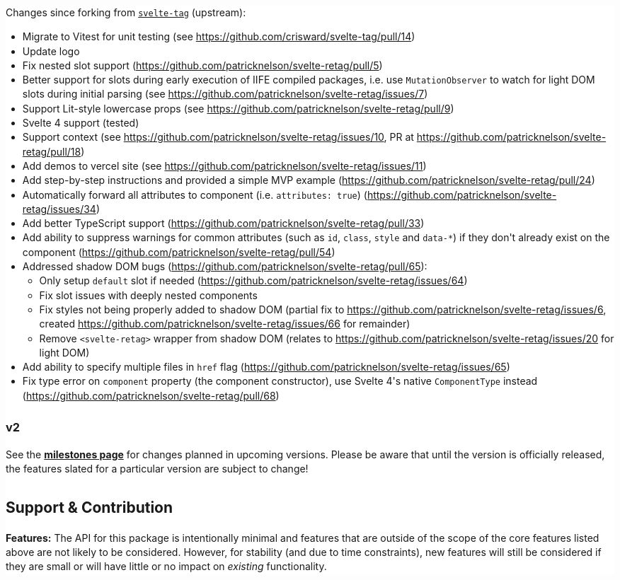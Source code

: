 Changes since forking from [`svelte-tag`](https://github.com/crisward/svelte-tag) (upstream):

- Migrate to Vitest for unit testing (see https://github.com/crisward/svelte-tag/pull/14)
- Update logo
- Fix nested slot support (https://github.com/patricknelson/svelte-retag/pull/5)
- Better support for slots during early execution of IIFE compiled packages, i.e. use `MutationObserver` to watch
	for light DOM slots during initial parsing (see https://github.com/patricknelson/svelte-retag/issues/7)
- Support Lit-style lowercase props (see https://github.com/patricknelson/svelte-retag/pull/9)
- Svelte 4 support (tested)
- Support context (see https://github.com/patricknelson/svelte-retag/issues/10, PR
	at https://github.com/patricknelson/svelte-retag/pull/18)
- Add demos to vercel site (see https://github.com/patricknelson/svelte-retag/issues/11)
- Add step-by-step instructions and provided a simple MVP
	example (https://github.com/patricknelson/svelte-retag/pull/24)
- Automatically forward all attributes to component (i.e. `attributes: true`) (https://github.com/patricknelson/svelte-retag/issues/34)
- Add better TypeScript support (https://github.com/patricknelson/svelte-retag/pull/33)
- Add ability to suppress warnings for common attributes (such as `id`, `class`, `style` and `data-*`) if they don't
  already exist on the component (https://github.com/patricknelson/svelte-retag/pull/54)
- Addressed shadow DOM bugs (https://github.com/patricknelson/svelte-retag/pull/65):
  - Only setup `default` slot if needed (https://github.com/patricknelson/svelte-retag/issues/64)
  - Fix slot issues with deeply nested components
  - Fix styles not being properly added to shadow DOM (partial fix to https://github.com/patricknelson/svelte-retag/issues/6, created https://github.com/patricknelson/svelte-retag/issues/66 for remainder)
  - Remove `<svelte-retag>` wrapper from shadow DOM (relates to https://github.com/patricknelson/svelte-retag/issues/20 for light DOM)
- Add ability to specify multiple files in `href` flag (https://github.com/patricknelson/svelte-retag/issues/65)
- Fix type error on `component` property (the component constructor), use Svelte 4's native `ComponentType` instead (https://github.com/patricknelson/svelte-retag/pull/68)

### v2

See the **[milestones page](https://github.com/patricknelson/svelte-retag/milestones)** for changes planned in upcoming
versions. Please be aware that until the version is officially released, the features slated for a particular version
are subject to change!

## Support & Contribution

**Features:** The API for this package is intentionally minimal and features that are outside of the scope of the core
features listed above are not likely to be considered. However, for stability (and due to time constraints), new
features
will still be considered if they are small or will have little or no impact on _existing_ functionality.
